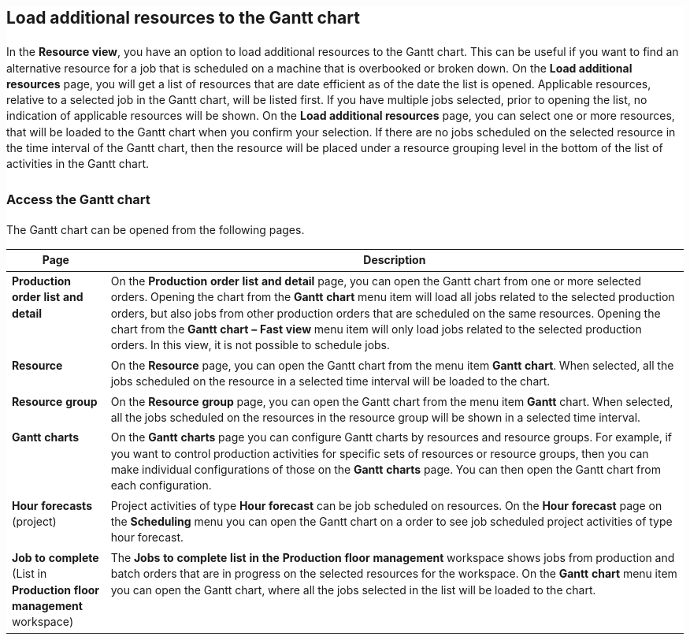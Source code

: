 ## Load additional resources to the Gantt chart
In the **Resource view**, you have an option to load additional resources to the Gantt chart. This can be useful if you want to find an alternative resource for a job that is scheduled on a machine that is overbooked or broken down. On the **Load additional resources** page, you will get a list of resources that are date efficient as of the date the list is opened. Applicable resources, relative to a selected job in the Gantt chart, will be listed first. If you have multiple jobs selected, prior to opening the list, no indication of applicable resources will be shown. On the **Load additional resources** page, you can select one or more resources, that will be loaded to the Gantt chart when you confirm your selection. If there are no jobs scheduled on the selected resource in the time interval of the Gantt chart, then the resource will be placed under a resource grouping level in the bottom of the list of activities in the Gantt chart.

### Access the Gantt chart

The Gantt chart can be opened from the following pages.

| **Page**                                                                                     | **Description**                                                                                                                                                                                                                                                                                                                                                                                                                                                                                             |
|----------------------------------------------------------------------------------------------|-------------------------------------------------------------------------------------------------------------------------------------------------------------------------------------------------------------------------------------------------------------------------------------------------------------------------------------------------------------------------------------------------------------------------------------------------------------------------------------------------------------|
| **Production order list and detail**                                                         | On the **Production order list and detail** page, you can open the Gantt chart from one or more selected orders. Opening the chart from the **Gantt chart** menu item will load all jobs related to the selected production orders, but also jobs from other production orders that are scheduled on the same resources. Opening the chart from the **Gantt chart – Fast view** menu item will only load jobs related to the selected production orders. In this view, it is not possible to schedule jobs. |
| **Resource**                                                                                 | On the **Resource** page, you can open the Gantt chart from the menu item **Gantt chart**. When selected, all the jobs scheduled on the resource in a selected time interval will be loaded to the chart.                                                                                                                                                                                                                                                                                                   |
| **Resource group**                                                                           | On the **Resource group** page, you can open the Gantt chart from the menu item **Gantt** chart. When selected, all the jobs scheduled on the resources in the resource group will be shown in a selected time interval.                                                                                                                                                                                                                                                                                    |
| **Gantt charts**                                                                             | On the **Gantt charts** page you can configure Gantt charts by resources and resource groups. For example, if you want to control production activities for specific sets of resources or resource groups, then you can make individual configurations of those on the **Gantt charts** page. You can then open the Gantt chart from each configuration.                                                                                                                                                    |
| **Hour forecasts** (project)                                                                 | Project activities of type **Hour forecast** can be job scheduled on resources. On the **Hour forecast** page on the **Scheduling** menu you can open the Gantt chart on a order to see job scheduled project activities of type hour forecast.                                                                                                                                                                                                                                                             |
| **Job to complete** (List in **Production floor management** workspace)                      | The **Jobs to complete list in the Production floor management** workspace shows jobs from production and batch orders that are in progress on the selected resources for the workspace. On the **Gantt chart** menu item you can open the Gantt chart, where all the jobs selected in the list will be loaded to the chart.                                                                                                                                                                                |
